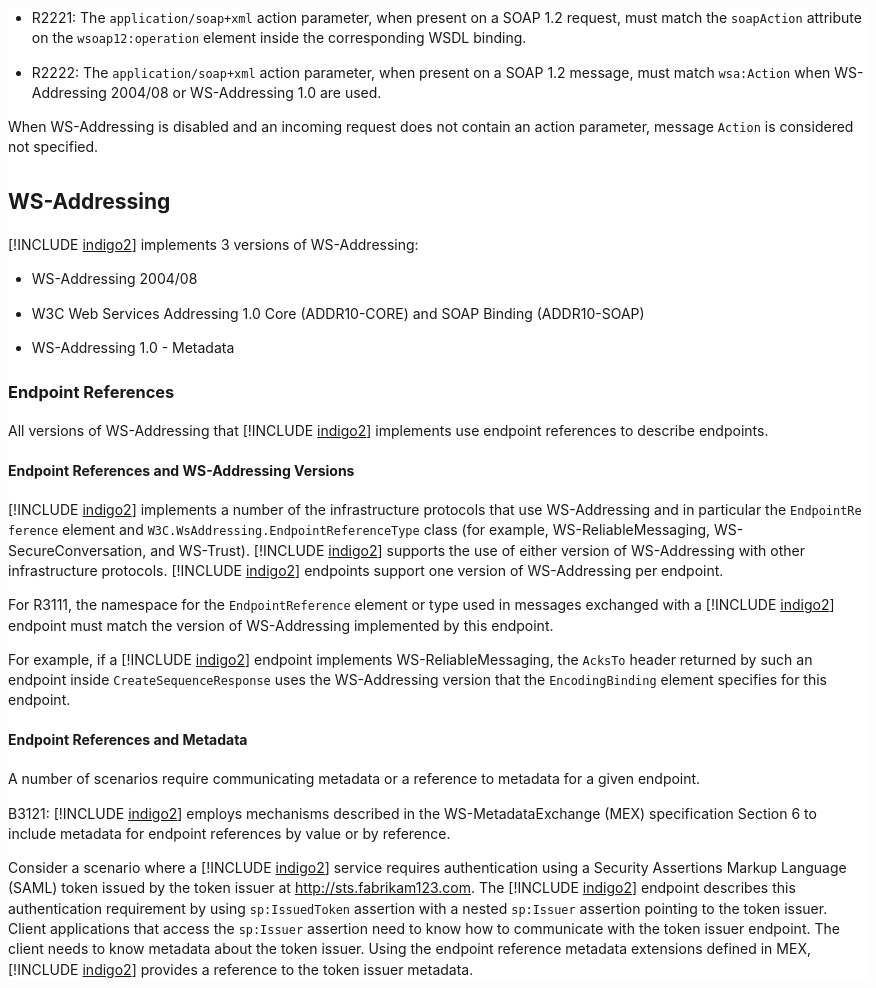 -   R2221: The `application/soap+xml` action parameter, when present on a SOAP 1.2 request, must match the `soapAction` attribute on the `wsoap12:operation` element inside the corresponding WSDL binding.  

-   R2222: The `application/soap+xml` action parameter, when present on a SOAP 1.2 message, must match `wsa:Action` when WS-Addressing 2004/08 or WS-Addressing 1.0 are used.  

 When WS-Addressing is disabled and an incoming request does not contain an action parameter, message `Action` is considered not specified.  

## WS-Addressing  
 [!INCLUDE [indigo2](../../../../includes/indigo2-md.md)] implements 3 versions of WS-Addressing:  

-   WS-Addressing 2004/08  

-   W3C Web Services Addressing 1.0 Core  (ADDR10-CORE) and SOAP Binding (ADDR10-SOAP)  

-   WS-Addressing 1.0 - Metadata  

### Endpoint References  
 All versions of WS-Addressing that [!INCLUDE [indigo2](../../../../includes/indigo2-md.md)] implements use endpoint references to describe endpoints.  

#### Endpoint References and WS-Addressing Versions  
 [!INCLUDE [indigo2](../../../../includes/indigo2-md.md)] implements a number of the infrastructure protocols that use WS-Addressing and in particular the `EndpointReference` element and `W3C.WsAddressing.EndpointReferenceType` class (for example, WS-ReliableMessaging, WS-SecureConversation, and WS-Trust). [!INCLUDE [indigo2](../../../../includes/indigo2-md.md)] supports the use of either version of WS-Addressing with other infrastructure protocols. [!INCLUDE [indigo2](../../../../includes/indigo2-md.md)] endpoints support one version of WS-Addressing per endpoint.  

 For R3111, the namespace for the `EndpointReference` element or type used in messages exchanged with a [!INCLUDE [indigo2](../../../../includes/indigo2-md.md)] endpoint must match the version of WS-Addressing implemented by this endpoint.  

 For example, if a [!INCLUDE [indigo2](../../../../includes/indigo2-md.md)] endpoint implements WS-ReliableMessaging, the `AcksTo` header returned by such an endpoint inside `CreateSequenceResponse` uses the WS-Addressing version that the `EncodingBinding` element specifies for this endpoint.  

#### Endpoint References and Metadata  
 A number of scenarios require communicating metadata or a reference to metadata for a given endpoint.  

 B3121: [!INCLUDE [indigo2](../../../../includes/indigo2-md.md)] employs mechanisms described in the WS-MetadataExchange (MEX) specification Section 6 to include metadata for endpoint references by value or by reference.  

 Consider a scenario where a [!INCLUDE [indigo2](../../../../includes/indigo2-md.md)] service requires authentication using a Security Assertions Markup Language (SAML) token issued by the token issuer at http://sts.fabrikam123.com. The [!INCLUDE [indigo2](../../../../includes/indigo2-md.md)] endpoint describes this authentication requirement by using `sp:IssuedToken` assertion with a nested `sp:Issuer` assertion pointing to the token issuer. Client applications that access the `sp:Issuer` assertion need to know how to communicate with the token issuer endpoint. The client needs to know metadata about the token issuer. Using the endpoint reference metadata extensions defined in MEX, [!INCLUDE [indigo2](../../../../includes/indigo2-md.md)] provides a reference to the token issuer metadata.  
